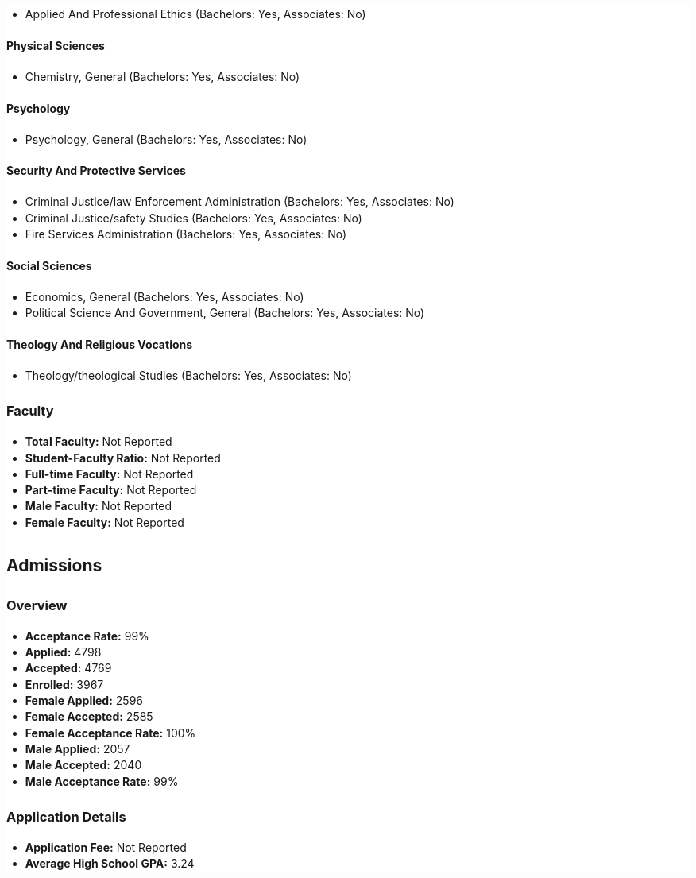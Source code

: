 - Applied And Professional Ethics (Bachelors: Yes, Associates: No)

#### Physical Sciences

- Chemistry, General (Bachelors: Yes, Associates: No)

#### Psychology

- Psychology, General (Bachelors: Yes, Associates: No)

#### Security And Protective Services

- Criminal Justice/law Enforcement Administration (Bachelors: Yes, Associates: No)
- Criminal Justice/safety Studies (Bachelors: Yes, Associates: No)
- Fire Services Administration (Bachelors: Yes, Associates: No)

#### Social Sciences

- Economics, General (Bachelors: Yes, Associates: No)
- Political Science And Government, General (Bachelors: Yes, Associates: No)

#### Theology And Religious Vocations

- Theology/theological Studies (Bachelors: Yes, Associates: No)

### Faculty

- **Total Faculty:** Not Reported
- **Student-Faculty Ratio:** Not Reported
- **Full-time Faculty:** Not Reported
- **Part-time Faculty:** Not Reported
- **Male Faculty:** Not Reported
- **Female Faculty:** Not Reported

## Admissions

### Overview

- **Acceptance Rate:** 99%
- **Applied:** 4798
- **Accepted:** 4769
- **Enrolled:** 3967
- **Female Applied:** 2596
- **Female Accepted:** 2585
- **Female Acceptance Rate:** 100%
- **Male Applied:** 2057
- **Male Accepted:** 2040
- **Male Acceptance Rate:** 99%

### Application Details

- **Application Fee:** Not Reported
- **Average High School GPA:** 3.24
